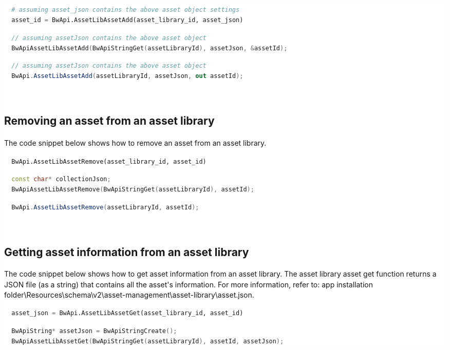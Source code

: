 

```python
  # assuming asset_json contains the above asset object settings
  asset_id = BwApi.AssetLibAssetAdd(asset_library_id, asset_json)
```


```cpp
  // assuming assetJson contains the above asset object 
  BwApiAssetLibAssetAdd(BwApiStringGet(assetLibraryId), assetJson, &assetId);
```


```csharp
  // assuming assetJson contains the above asset object 
  BwApi.AssetLibAssetAdd(assetLibraryId, assetJson, out assetId);
```


<br/>

## Removing an asset from an asset library
The code snippet below shows how to remove an asset from an asset library. 



```python
  BwApi.AssetLibAssetRemove(asset_library_id, asset_id)
```


```cpp
  const char* collectionJson;
  BwApiAssetLibAssetRemove(BwApiStringGet(assetLibraryId), assetId);
```


```csharp
  BwApi.AssetLibAssetRemove(assetLibraryId, assetId);
```


<br/>

## Getting asset information from an asset library
The code snippet below shows how to get asset information from an asset library. The asset library asset get function returns a JSON file (as a string) that contains all the asset's information. For more information, refer to: app installation folder\Resources\schema\v2\asset-management\asset-library\asset.json.
<br/>



```python
  asset_json = BwApi.AssetLibAssetGet(asset_library_id, asset_id)
```


```cpp
  BwApiString* assetJson = BwApiStringCreate();
  BwApiAssetLibAssetGet(BwApiStringGet(assetLibraryId), assetId, assetJson);
```
